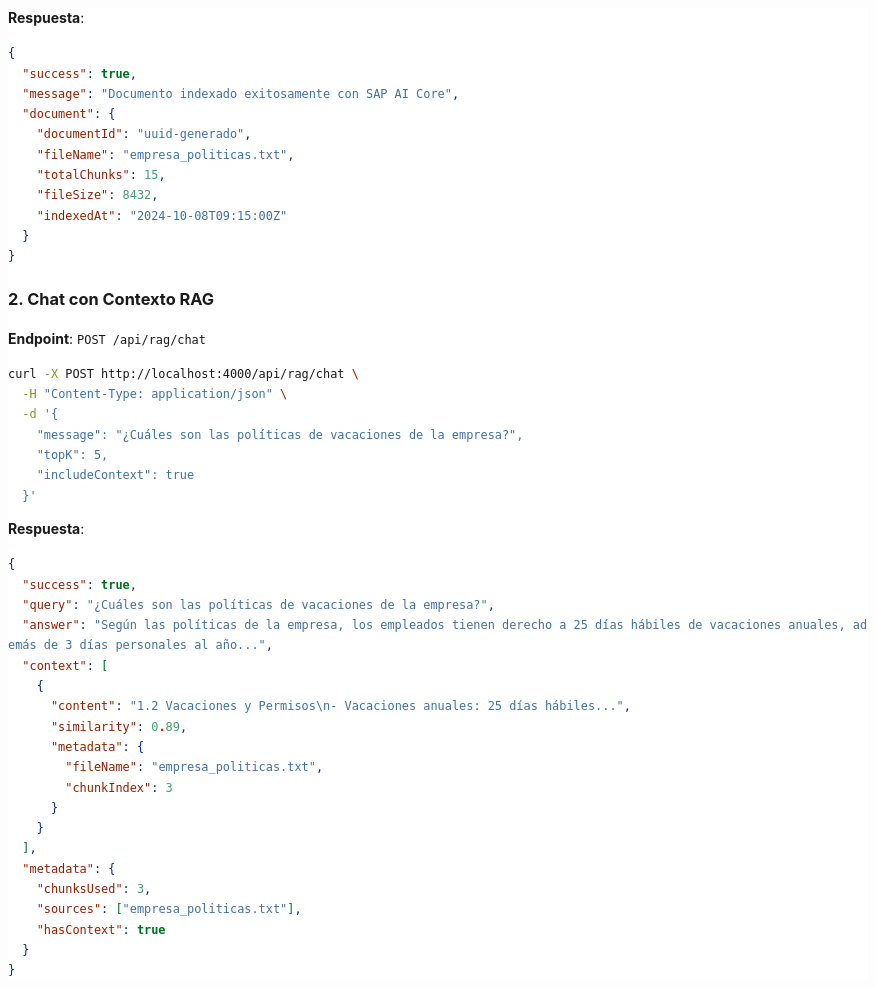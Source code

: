 **Respuesta**:
```json
{
  "success": true,
  "message": "Documento indexado exitosamente con SAP AI Core",
  "document": {
    "documentId": "uuid-generado",
    "fileName": "empresa_politicas.txt",
    "totalChunks": 15,
    "fileSize": 8432,
    "indexedAt": "2024-10-08T09:15:00Z"
  }
}
```

### 2. Chat con Contexto RAG

**Endpoint**: `POST /api/rag/chat`

```bash
curl -X POST http://localhost:4000/api/rag/chat \
  -H "Content-Type: application/json" \
  -d '{
    "message": "¿Cuáles son las políticas de vacaciones de la empresa?",
    "topK": 5,
    "includeContext": true
  }'
```

**Respuesta**:
```json
{
  "success": true,
  "query": "¿Cuáles son las políticas de vacaciones de la empresa?",
  "answer": "Según las políticas de la empresa, los empleados tienen derecho a 25 días hábiles de vacaciones anuales, además de 3 días personales al año...",
  "context": [
    {
      "content": "1.2 Vacaciones y Permisos\n- Vacaciones anuales: 25 días hábiles...",
      "similarity": 0.89,
      "metadata": {
        "fileName": "empresa_politicas.txt",
        "chunkIndex": 3
      }
    }
  ],
  "metadata": {
    "chunksUsed": 3,
    "sources": ["empresa_politicas.txt"],
    "hasContext": true
  }
}
```
